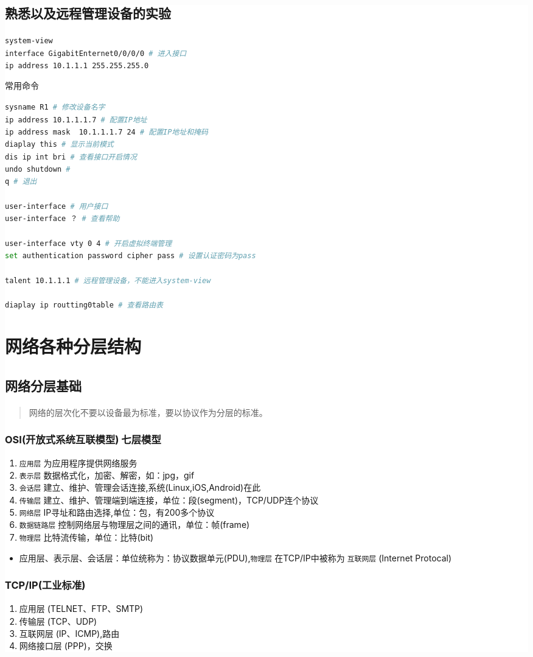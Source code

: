 ## 熟悉以及远程管理设备的实验
```bash
system-view
interface GigabitEnternet0/0/0/0 # 进入接口
ip address 10.1.1.1 255.255.255.0
```

常用命令

```bash
sysname R1 # 修改设备名字
ip address 10.1.1.1.7 # 配置IP地址
ip address mask  10.1.1.1.7 24 # 配置IP地址和掩码
diaplay this # 显示当前模式
dis ip int bri # 查看接口开启情况
undo shutdown # 
q # 退出

user-interface # 用户接口
user-interface ？ # 查看帮助

user-interface vty 0 4 # 开启虚拟终端管理
set authentication password cipher pass # 设置认证密码为pass

talent 10.1.1.1 # 远程管理设备，不能进入system-view

diaplay ip routting0table # 查看路由表
```

# 网络各种分层结构
## 网络分层基础

> 网络的层次化不要以设备最为标准，要以协议作为分层的标准。

### OSI(开放式系统互联模型) 七层模型

1. `应用层` 为应用程序提供网络服务
2. `表示层` 数据格式化，加密、解密，如：jpg，gif
3. `会话层` 建立、维护、管理会话连接,系统(Linux,iOS,Android)在此
4. `传输层` 建立、维护、管理端到端连接，单位：段(segment)，TCP/UDP连个协议
5. `网络层` IP寻址和路由选择,单位：包，有200多个协议
6. `数据链路层` 控制网络层与物理层之间的通讯，单位：帧(frame)
7. `物理层` 比特流传输，单位：比特(bit)


- 应用层、表示层、会话层：单位统称为：协议数据单元(PDU),`物理层` 在TCP/IP中被称为 `互联网层` (Internet Protocal)

### TCP/IP(工业标准)
1. 应用层 (TELNET、FTP、SMTP)
2. 传输层 (TCP、UDP)
3. 互联网层 (IP、ICMP),路由
4. 网络接口层 (PPP)，交换
